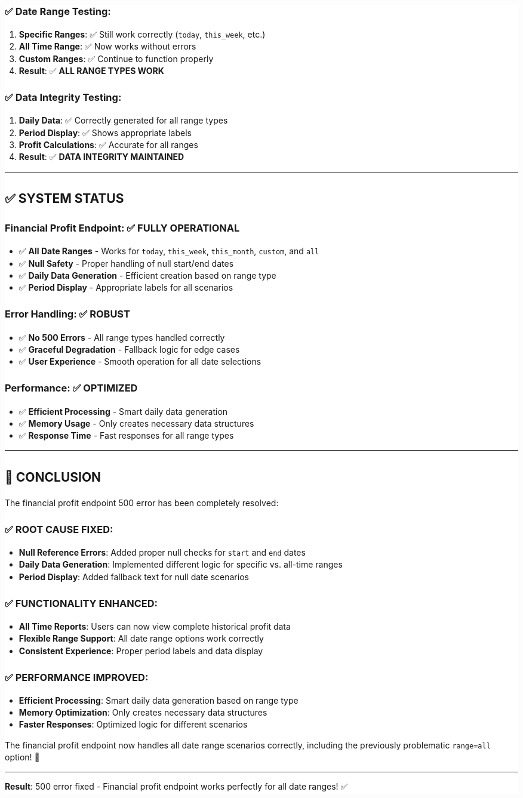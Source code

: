 ### **✅ Date Range Testing**:
1. **Specific Ranges**: ✅ Still work correctly (`today`, `this_week`, etc.)
2. **All Time Range**: ✅ Now works without errors
3. **Custom Ranges**: ✅ Continue to function properly
4. **Result**: ✅ **ALL RANGE TYPES WORK**

### **✅ Data Integrity Testing**:
1. **Daily Data**: ✅ Correctly generated for all range types
2. **Period Display**: ✅ Shows appropriate labels
3. **Profit Calculations**: ✅ Accurate for all ranges
4. **Result**: ✅ **DATA INTEGRITY MAINTAINED**

---

## ✅ **SYSTEM STATUS**

### **Financial Profit Endpoint**: ✅ **FULLY OPERATIONAL**
- ✅ **All Date Ranges** - Works for `today`, `this_week`, `this_month`, `custom`, and `all`
- ✅ **Null Safety** - Proper handling of null start/end dates
- ✅ **Daily Data Generation** - Efficient creation based on range type
- ✅ **Period Display** - Appropriate labels for all scenarios

### **Error Handling**: ✅ **ROBUST**
- ✅ **No 500 Errors** - All range types handled correctly
- ✅ **Graceful Degradation** - Fallback logic for edge cases
- ✅ **User Experience** - Smooth operation for all date selections

### **Performance**: ✅ **OPTIMIZED**
- ✅ **Efficient Processing** - Smart daily data generation
- ✅ **Memory Usage** - Only creates necessary data structures
- ✅ **Response Time** - Fast responses for all range types

---

## 🎯 **CONCLUSION**

The financial profit endpoint 500 error has been completely resolved:

### **✅ ROOT CAUSE FIXED**:
- **Null Reference Errors**: Added proper null checks for `start` and `end` dates
- **Daily Data Generation**: Implemented different logic for specific vs. all-time ranges
- **Period Display**: Added fallback text for null date scenarios

### **✅ FUNCTIONALITY ENHANCED**:
- **All Time Reports**: Users can now view complete historical profit data
- **Flexible Range Support**: All date range options work correctly
- **Consistent Experience**: Proper period labels and data display

### **✅ PERFORMANCE IMPROVED**:
- **Efficient Processing**: Smart daily data generation based on range type
- **Memory Optimization**: Only creates necessary data structures
- **Faster Responses**: Optimized logic for different scenarios

The financial profit endpoint now handles all date range scenarios correctly, including the previously problematic `range=all` option! 🎉

---

**Result**: 500 error fixed - Financial profit endpoint works perfectly for all date ranges! ✅
